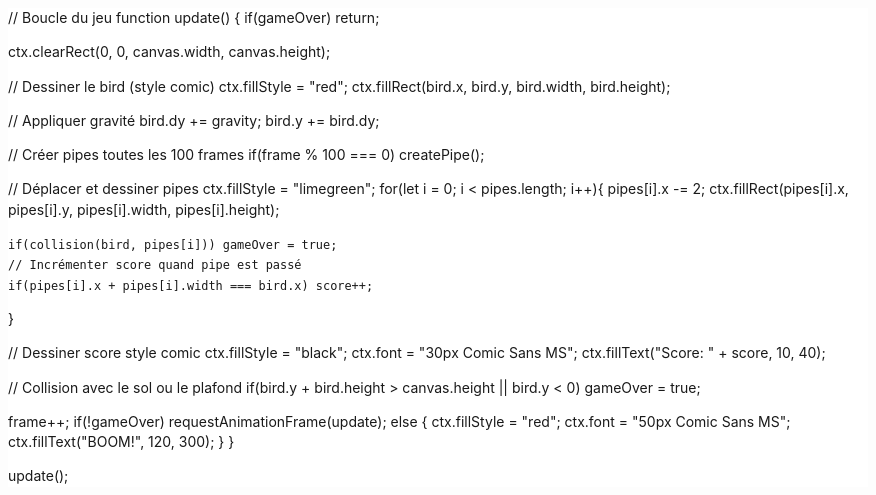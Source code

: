 // Boucle du jeu
function update() {
  if(gameOver) return;

  ctx.clearRect(0, 0, canvas.width, canvas.height);

  // Dessiner le bird (style comic)
  ctx.fillStyle = "red";
  ctx.fillRect(bird.x, bird.y, bird.width, bird.height);

  // Appliquer gravité
  bird.dy += gravity;
  bird.y += bird.dy;

  // Créer pipes toutes les 100 frames
  if(frame % 100 === 0) createPipe();

  // Déplacer et dessiner pipes
  ctx.fillStyle = "limegreen";
  for(let i = 0; i < pipes.length; i++){
    pipes[i].x -= 2;
    ctx.fillRect(pipes[i].x, pipes[i].y, pipes[i].width, pipes[i].height);

    if(collision(bird, pipes[i])) gameOver = true;
    // Incrémenter score quand pipe est passé
    if(pipes[i].x + pipes[i].width === bird.x) score++;
  }

  // Dessiner score style comic
  ctx.fillStyle = "black";
  ctx.font = "30px Comic Sans MS";
  ctx.fillText("Score: " + score, 10, 40);

  // Collision avec le sol ou le plafond
  if(bird.y + bird.height > canvas.height || bird.y < 0) gameOver = true;

  frame++;
  if(!gameOver) requestAnimationFrame(update);
  else {
    ctx.fillStyle = "red";
    ctx.font = "50px Comic Sans MS";
    ctx.fillText("BOOM!", 120, 300);
  }
}

update();
</script>
</body>
</html>
